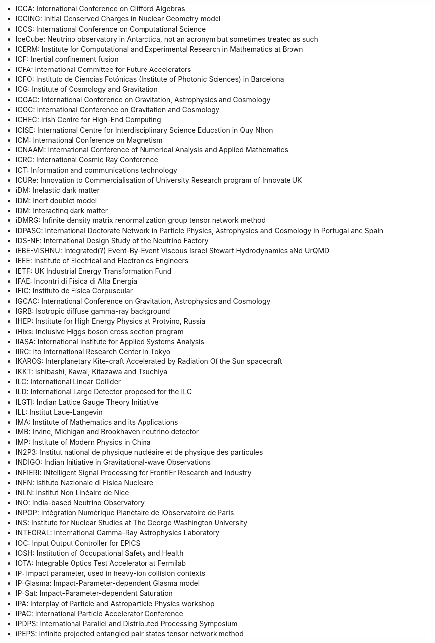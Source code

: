 * ICCA: International Conference on Clifford Algebras
* ICCING: Initial Conserved Charges in Nuclear Geometry model
* ICCS: International Conference on Computational Science
* IceCube: Neutrino observatory in Antarctica, not an acronym but sometimes treated as such
* ICERM: Institute for Computational and Experimental Research in Mathematics at Brown
* ICF: Inertial confinement fusion
* ICFA: International Committee for Future Accelerators
* ICFO: Instituto de Ciencias Fotónicas (Institute of Photonic Sciences) in Barcelona
* ICG: Institute of Cosmology and Gravitation
* ICGAC: International Conference on Gravitation, Astrophysics and Cosmology
* ICGC: International Conference on Gravitation and Cosmology
* ICHEC: Irish Centre for High-End Computing
* ICISE: International Centre for Interdisciplinary Science Education in Quy Nhon
* ICM: International Conference on Magnetism
* ICNAAM: International Conference of Numerical Analysis and Applied Mathematics
* ICRC: International Cosmic Ray Conference
* ICT: Information and communications technology
* ICURe: Innovation to Commercialisation of University Research program of Innovate UK
* iDM: Inelastic dark matter
* IDM: Inert doublet model
* IDM: Interacting dark matter
* iDMRG: Infinite density matrix renormalization group tensor network method
* IDPASC: International Doctorate Network in Particle Physics, Astrophysics and Cosmology in Portugal and Spain
* IDS-NF: International Design Study of the Neutrino Factory
* iEBE-VISHNU: Integrated(?) Event-By-Event Viscous Israel Stewart Hydrodynamics aNd UrQMD
* IEEE: Institute of Electrical and Electronics Engineers
* IETF: UK Industrial Energy Transformation Fund
* IFAE: Incontri di Fisica di Alta Energia
* IFIC: Instituto de Física Corpuscular
* IGCAC: International Conference on Gravitation, Astrophysics and Cosmology
* IGRB: Isotropic diffuse gamma-ray background
* IHEP: Institute for High Energy Physics at Protvino, Russia
* iHixs: Inclusive Higgs boson cross section program
* IIASA: International Institute for Applied Systems Analysis
* IIRC: Ito International Research Center in Tokyo
* IKAROS: Interplanetary Kite-craft Accelerated by Radiation Of the Sun spacecraft
* IKKT: Ishibashi, Kawai, Kitazawa and Tsuchiya
* ILC: International Linear Collider
* ILD: International Large Detector proposed for the ILC
* ILGTI: Indian Lattice Gauge Theory Initiative
* ILL: Institut Laue-Langevin
* IMA: Institute of Mathematics and its Applications
* IMB: Irvine, Michigan and Brookhaven neutrino detector
* IMP: Institute of Modern Physics in China
* IN2P3: Institut national de physique nucléaire et de physique des particules
* INDIGO: Indian Initiative in Gravitational-wave Observations
* INFIERI: INtelligent Signal Processing for FrontIEr Research and Industry
* INFN: Istituto Nazionale di Fisica Nucleare
* INLN: Institut Non Linéaire de Nice
* INO: India-based Neutrino Observatory
* INPOP: Intégration Numérique Planétaire de lObservatoire de Paris
* INS: Institute for Nuclear Studies at The George Washington University
* INTEGRAL: International Gamma-Ray Astrophysics Laboratory
* IOC: Input Output Controller for EPICS
* IOSH: Institution of Occupational Safety and Health
* IOTA: Integrable Optics Test Accelerator at Fermilab
* IP: Impact parameter, used in heavy-ion collision contexts
* IP-Glasma: Impact-Parameter-dependent Glasma model
* IP-Sat: Impact-Parameter-dependent Saturation
* IPA: Interplay of Particle and Astroparticle Physics workshop
* IPAC: International Particle Accelerator Conference
* IPDPS: International Parallel and Distributed Processing Symposium
* iPEPS: Infinite projected entangled pair states tensor network method
